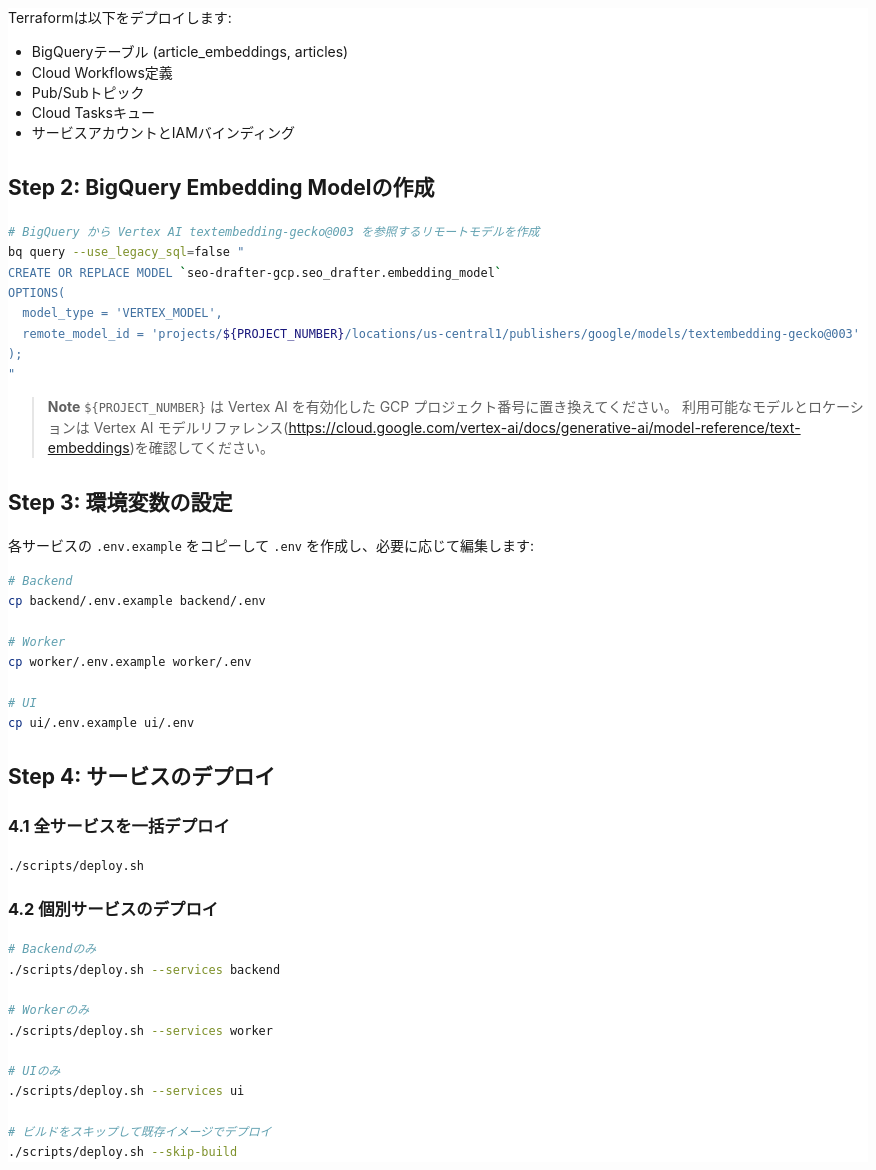 Terraformは以下をデプロイします:
- BigQueryテーブル (article_embeddings, articles)
- Cloud Workflows定義
- Pub/Subトピック
- Cloud Tasksキュー
- サービスアカウントとIAMバインディング

## Step 2: BigQuery Embedding Modelの作成

```bash
# BigQuery から Vertex AI textembedding-gecko@003 を参照するリモートモデルを作成
bq query --use_legacy_sql=false "
CREATE OR REPLACE MODEL `seo-drafter-gcp.seo_drafter.embedding_model`
OPTIONS(
  model_type = 'VERTEX_MODEL',
  remote_model_id = 'projects/${PROJECT_NUMBER}/locations/us-central1/publishers/google/models/textembedding-gecko@003'
);
"
```

> **Note**
> `${PROJECT_NUMBER}` は Vertex AI を有効化した GCP プロジェクト番号に置き換えてください。
> 利用可能なモデルとロケーションは Vertex AI モデルリファレンス(https://cloud.google.com/vertex-ai/docs/generative-ai/model-reference/text-embeddings)を確認してください。

## Step 3: 環境変数の設定

各サービスの `.env.example` をコピーして `.env` を作成し、必要に応じて編集します:

```bash
# Backend
cp backend/.env.example backend/.env

# Worker
cp worker/.env.example worker/.env

# UI
cp ui/.env.example ui/.env
```

## Step 4: サービスのデプロイ

### 4.1 全サービスを一括デプロイ

```bash
./scripts/deploy.sh
```

### 4.2 個別サービスのデプロイ

```bash
# Backendのみ
./scripts/deploy.sh --services backend

# Workerのみ
./scripts/deploy.sh --services worker

# UIのみ
./scripts/deploy.sh --services ui

# ビルドをスキップして既存イメージでデプロイ
./scripts/deploy.sh --skip-build
```
